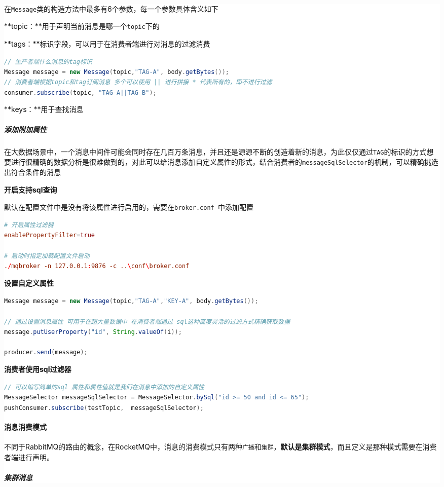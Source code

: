 在`Message`类的构造方法中最多有6个参数，每一个参数具体含义如下

**topic：**用于声明当前消息是哪一个`topic`下的

**tags：**标识字段，可以用于在消费者端进行对消息的过滤消费

``` java
// 生产者端什么消息的tag标识
Message message = new Message(topic,"TAG-A", body.getBytes());
// 消费者端根据topic和tag订阅消息 多个可以使用 || 进行拼接 * 代表所有的，即不进行过滤
consumer.subscribe(topic, "TAG-A||TAG-B");
```

**keys：**用于查找消息

##### 添加附加属性

在大数据场景中，一个消息中间件可能会同时存在几百万条消息，并且还是源源不断的创造着新的消息，为此仅仅通过`TAG`的标识的方式想要进行很精确的数据分析是很难做到的，对此可以给消息添加自定义属性的形式，结合消费者的`messageSqlSelector`的机制，可以精确挑选出符合条件的消息

**开启支持sql查询**

默认在配置文件中是没有将该属性进行启用的，需要在`broker.conf `中添加配置

``` conf
# 开启属性过滤器
enablePropertyFilter=true

# 启动时指定加载配置文件启动
./mqbroker -n 127.0.0.1:9876 -c ..\conf\broker.conf
```

**设置自定义属性**

``` java
Message message = new Message(topic,"TAG-A","KEY-A", body.getBytes());

// 通过设置消息属性 可用于在超大量数据中 在消费者端通过 sql这种高度灵活的过滤方式精确获取数据
message.putUserProperty("id", String.valueOf(i));

producer.send(message);
```



**消费者使用sql过滤器**

``` java
// 可以编写简单的sql 属性和属性值就是我们在消息中添加的自定义属性
MessageSelector messageSqlSelector = MessageSelector.bySql("id >= 50 and id <= 65");
pushConsumer.subscribe(testTopic,  messageSqlSelector);
```





#### 消息消费模式

不同于RabbitMQ的路由的概念，在RocketMQ中，消息的消费模式只有两种`广播`和`集群`，**默认是集群模式**，而且定义是那种模式需要在消费者端进行声明。

##### 集群消息
